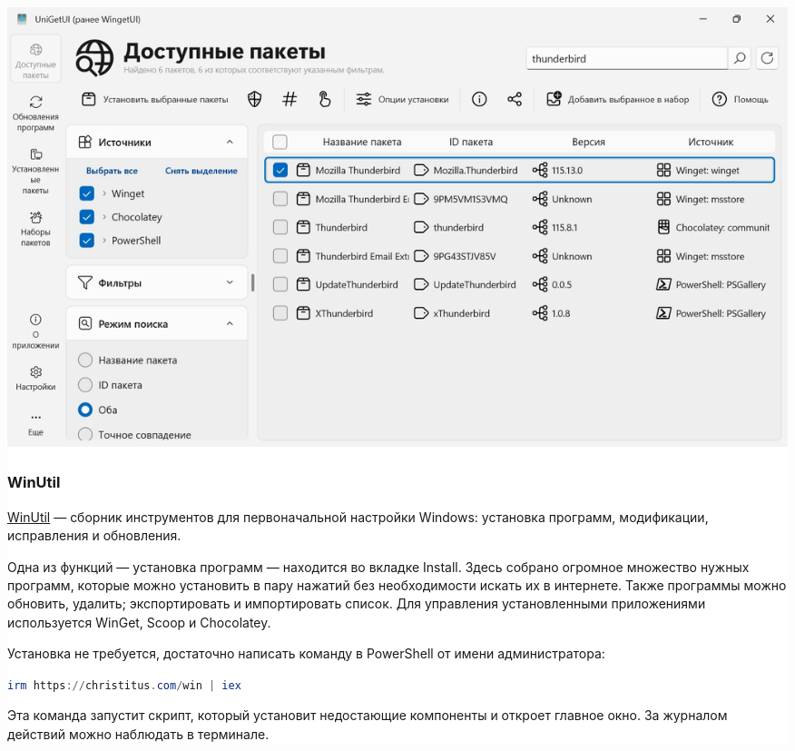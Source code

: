 ![UniGetUI](unigetui.webp)

[UniGetUI]: https://www.marticliment.com/unigetui

### WinUtil

[WinUtil](https://github.com/ChrisTitusTech/winutil) — сборник инструментов для
первоначальной настройки Windows: установка программ, модификации, исправления и
обновления.

Одна из функций — установка программ — находится во вкладке Install. Здесь
собрано огромное множество нужных программ, которые можно установить в пару
нажатий без необходимости искать их в интернете. Также программы можно обновить,
удалить; экспортировать и импортировать список. Для управления установленными
приложениями используется WinGet, Scoop и Chocolatey.

Установка не требуется, достаточно написать команду в PowerShell от имени
администратора:

```powershell
irm https://christitus.com/win | iex
```

Эта команда запустит скрипт, который установит недостающие компоненты и откроет
главное окно. За журналом действий можно наблюдать в терминале.

